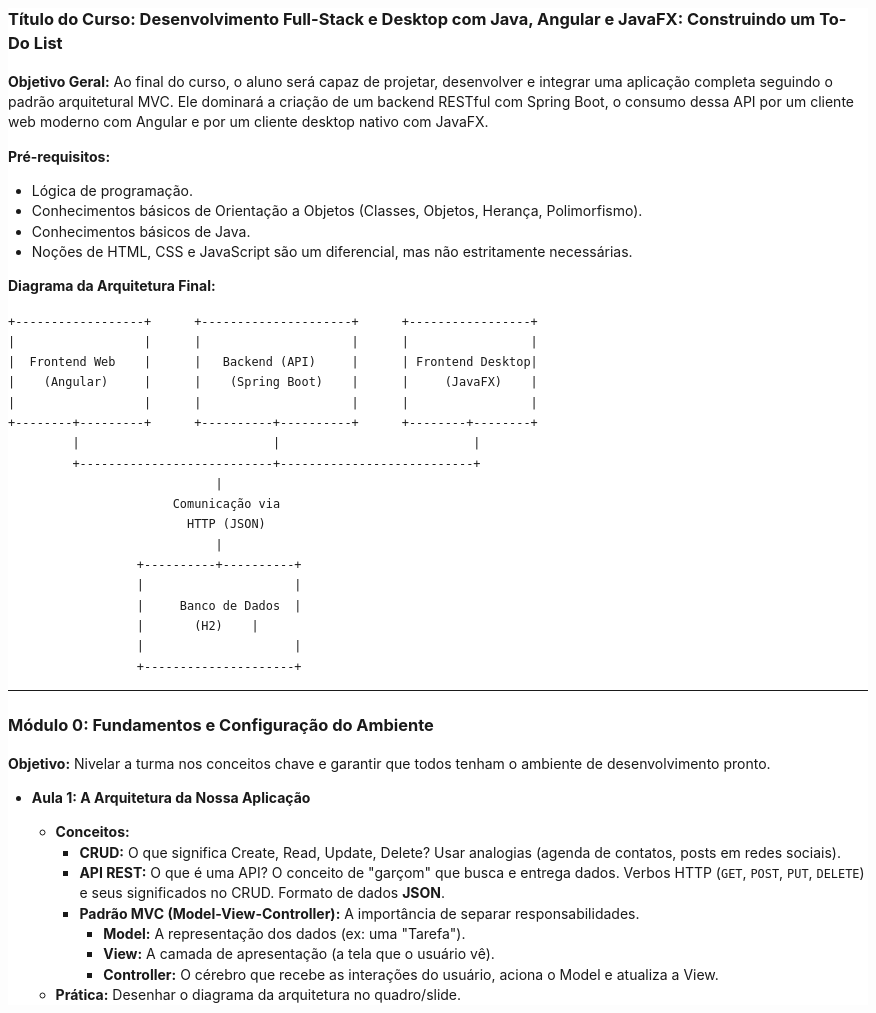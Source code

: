 ### **Título do Curso: Desenvolvimento Full-Stack e Desktop com Java, Angular e JavaFX: Construindo um To-Do List**

**Objetivo Geral:** Ao final do curso, o aluno será capaz de projetar, desenvolver e integrar uma aplicação completa seguindo o padrão arquitetural MVC. Ele dominará a criação de um backend RESTful com Spring Boot, o consumo dessa API por um cliente web moderno com Angular e por um cliente desktop nativo com JavaFX.

**Pré-requisitos:**

  * Lógica de programação.
  * Conhecimentos básicos de Orientação a Objetos (Classes, Objetos, Herança, Polimorfismo).
  * Conhecimentos básicos de Java.
  * Noções de HTML, CSS e JavaScript são um diferencial, mas não estritamente necessárias.

**Diagrama da Arquitetura Final:**

```
+------------------+      +---------------------+      +-----------------+
|                  |      |                     |      |                 |
|  Frontend Web    |      |   Backend (API)     |      | Frontend Desktop|
|    (Angular)     |      |    (Spring Boot)    |      |     (JavaFX)    |
|                  |      |                     |      |                 |
+--------+---------+      +----------+----------+      +--------+--------+
         |                           |                           |
         +---------------------------+---------------------------+
                             |
                       Comunicação via
                         HTTP (JSON)
                             |
                  +----------+----------+
                  |                     |
                  |     Banco de Dados  |
                  |       (H2)    |
                  |                     |
                  +---------------------+
```

-----

### **Módulo 0: Fundamentos e Configuração do Ambiente**

**Objetivo:** Nivelar a turma nos conceitos chave e garantir que todos tenham o ambiente de desenvolvimento pronto.

  * **Aula 1: A Arquitetura da Nossa Aplicação**

      * **Conceitos:**
          * **CRUD:** O que significa Create, Read, Update, Delete? Usar analogias (agenda de contatos, posts em redes sociais).
          * **API REST:** O que é uma API? O conceito de "garçom" que busca e entrega dados. Verbos HTTP (`GET`, `POST`, `PUT`, `DELETE`) e seus significados no CRUD. Formato de dados **JSON**.
          * **Padrão MVC (Model-View-Controller):** A importância de separar responsabilidades.
              * **Model:** A representação dos dados (ex: uma "Tarefa").
              * **View:** A camada de apresentação (a tela que o usuário vê).
              * **Controller:** O cérebro que recebe as interações do usuário, aciona o Model e atualiza a View.
      * **Prática:** Desenhar o diagrama da arquitetura no quadro/slide.
